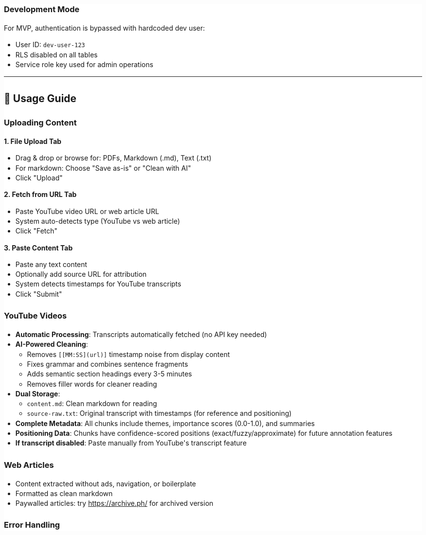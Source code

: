 ### Development Mode

For MVP, authentication is bypassed with hardcoded dev user:
- User ID: `dev-user-123`
- RLS disabled on all tables
- Service role key used for admin operations

---

## 📖 Usage Guide

### Uploading Content

**1. File Upload Tab**
- Drag & drop or browse for: PDFs, Markdown (.md), Text (.txt)
- For markdown: Choose "Save as-is" or "Clean with AI"
- Click "Upload"

**2. Fetch from URL Tab**
- Paste YouTube video URL or web article URL
- System auto-detects type (YouTube vs web article)
- Click "Fetch"

**3. Paste Content Tab**
- Paste any text content
- Optionally add source URL for attribution
- System detects timestamps for YouTube transcripts
- Click "Submit"

### YouTube Videos

- **Automatic Processing**: Transcripts automatically fetched (no API key needed)
- **AI-Powered Cleaning**: 
  - Removes `[[MM:SS](url)]` timestamp noise from display content
  - Fixes grammar and combines sentence fragments
  - Adds semantic section headings every 3-5 minutes
  - Removes filler words for cleaner reading
- **Dual Storage**:
  - `content.md`: Clean markdown for reading
  - `source-raw.txt`: Original transcript with timestamps (for reference and positioning)
- **Complete Metadata**: All chunks include themes, importance scores (0.0-1.0), and summaries
- **Positioning Data**: Chunks have confidence-scored positions (exact/fuzzy/approximate) for future annotation features
- **If transcript disabled**: Paste manually from YouTube's transcript feature

### Web Articles

- Content extracted without ads, navigation, or boilerplate
- Formatted as clean markdown
- Paywalled articles: try https://archive.ph/ for archived version

### Error Handling
